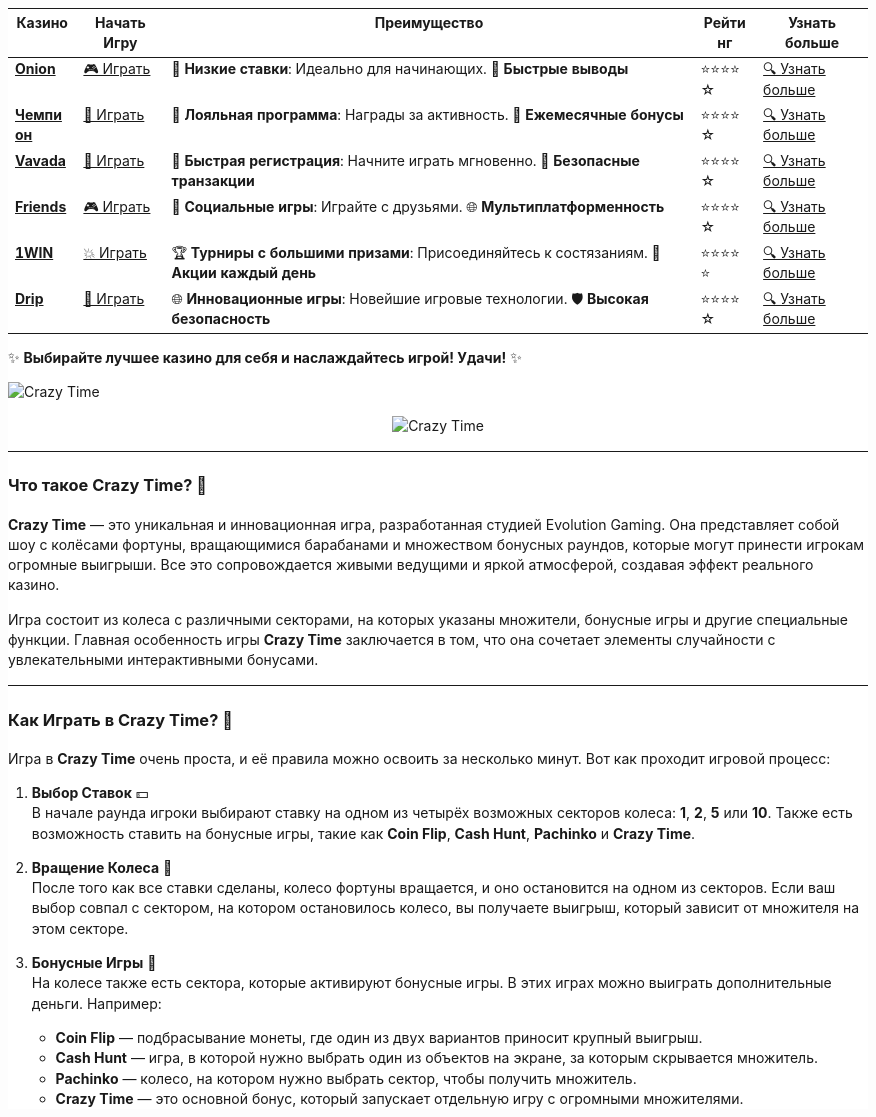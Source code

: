 | **Казино** | **Начать Игру** | **Преимущество** | **Рейтинг** | **Узнать больше** |
|------------|-----------------|-------------------|-------------|-------------------|
| [**Onion**](https://brandplay.link/zBGRVpQ9) | [🎮 Играть](https://brandplay.link/zBGRVpQ9) | 🤑 **Низкие ставки**: Идеально для начинающих. 🔄 **Быстрые выводы** | ⭐⭐⭐⭐☆ | [🔍 Узнать больше](https://brandplay.link/zBGRVpQ9) |
| [**Чемпион**](https://temon-gter.cfd/go/lRq?p80412p304504pcc44t17455) | [🎰 Играть](https://temon-gter.cfd/go/lRq?p80412p304504pcc44t17455) | 🏅 **Лояльная программа**: Награды за активность. 🎁 **Ежемесячные бонусы** | ⭐⭐⭐⭐☆ | [🔍 Узнать больше](https://temon-gter.cfd/go/lRq?p80412p304504pcc44t17455) |
| [**Vavada**](https://vavadapartner.pro/?promo=ea5c9275-6854-4505-94fc-95ab18221945-linkb2) | [🎲 Играть](https://vavadapartner.pro/?promo=ea5c9275-6854-4505-94fc-95ab18221945-linkb2) | 🚀 **Быстрая регистрация**: Начните играть мгновенно. 🔐 **Безопасные транзакции** | ⭐⭐⭐⭐☆ | [🔍 Узнать больше](https://vavadapartner.pro/?promo=ea5c9275-6854-4505-94fc-95ab18221945-linkb2) |
| [**Friends**](https://gofriends.kim/linkb2) | [🎮 Играть](https://gofriends.kim/linkb2) | 🤝 **Социальные игры**: Играйте с друзьями. 🌐 **Мультиплатформенность** | ⭐⭐⭐⭐☆ | [🔍 Узнать больше](https://gofriends.kim/linkb2) |
| [**1WIN**](https://brandplay.link/smXVpBbG) | [💥 Играть](https://brandplay.link/smXVpBbG) | 🏆 **Турниры с большими призами**: Присоединяйтесь к состязаниям. 🎯 **Акции каждый день** | ⭐⭐⭐⭐⭐ | [🔍 Узнать больше](https://brandplay.link/smXVpBbG) |
| [**Drip**](https://drp-ircp01.com/c07e6a3db) | [🎰 Играть](https://drp-ircp01.com/c07e6a3db) | 🌐 **Инновационные игры**: Новейшие игровые технологии. 🛡️ **Высокая безопасность** | ⭐⭐⭐⭐☆ | [🔍 Узнать больше](https://drp-ircp01.com/c07e6a3db) |

✨ **Выбирайте лучшее казино для себя и наслаждайтесь игрой! Удачи!** ✨

![Crazy Time](https://i.pinimg.com/originals/a9/29/6e/a9296ea1cf6a7c20a985e593451f0323.png)

<div align="center">
    <img src="https://i.pinimg.com/originals/6f/1b/1e/6f1b1e0a06c4a5f94db5b3b43b1c8e82.gif" alt="Crazy Time" width="70%">
</div>

---

### Что такое **Crazy Time**? 🤩

**Crazy Time** — это уникальная и инновационная игра, разработанная студией Evolution Gaming. Она представляет собой шоу с колёсами фортуны, вращающимися барабанами и множеством бонусных раундов, которые могут принести игрокам огромные выигрыши. Все это сопровождается живыми ведущими и яркой атмосферой, создавая эффект реального казино.

Игра состоит из колеса с различными секторами, на которых указаны множители, бонусные игры и другие специальные функции. Главная особенность игры **Crazy Time** заключается в том, что она сочетает элементы случайности с увлекательными интерактивными бонусами.

---

### Как Играть в **Crazy Time**? 🎯

Игра в **Crazy Time** очень проста, и её правила можно освоить за несколько минут. Вот как проходит игровой процесс:

1. **Выбор Ставок** 💵  
   В начале раунда игроки выбирают ставку на одном из четырёх возможных секторов колеса: **1**, **2**, **5** или **10**. Также есть возможность ставить на бонусные игры, такие как **Coin Flip**, **Cash Hunt**, **Pachinko** и **Crazy Time**.

2. **Вращение Колеса** 🎡  
   После того как все ставки сделаны, колесо фортуны вращается, и оно остановится на одном из секторов. Если ваш выбор совпал с сектором, на котором остановилось колесо, вы получаете выигрыш, который зависит от множителя на этом секторе.

3. **Бонусные Игры** 🎁  
   На колесе также есть сектора, которые активируют бонусные игры. В этих играх можно выиграть дополнительные деньги. Например:
   - **Coin Flip** — подбрасывание монеты, где один из двух вариантов приносит крупный выигрыш.
   - **Cash Hunt** — игра, в которой нужно выбрать один из объектов на экране, за которым скрывается множитель.
   - **Pachinko** — колесо, на котором нужно выбрать сектор, чтобы получить множитель.
   - **Crazy Time** — это основной бонус, который запускает отдельную игру с огромными множителями.
